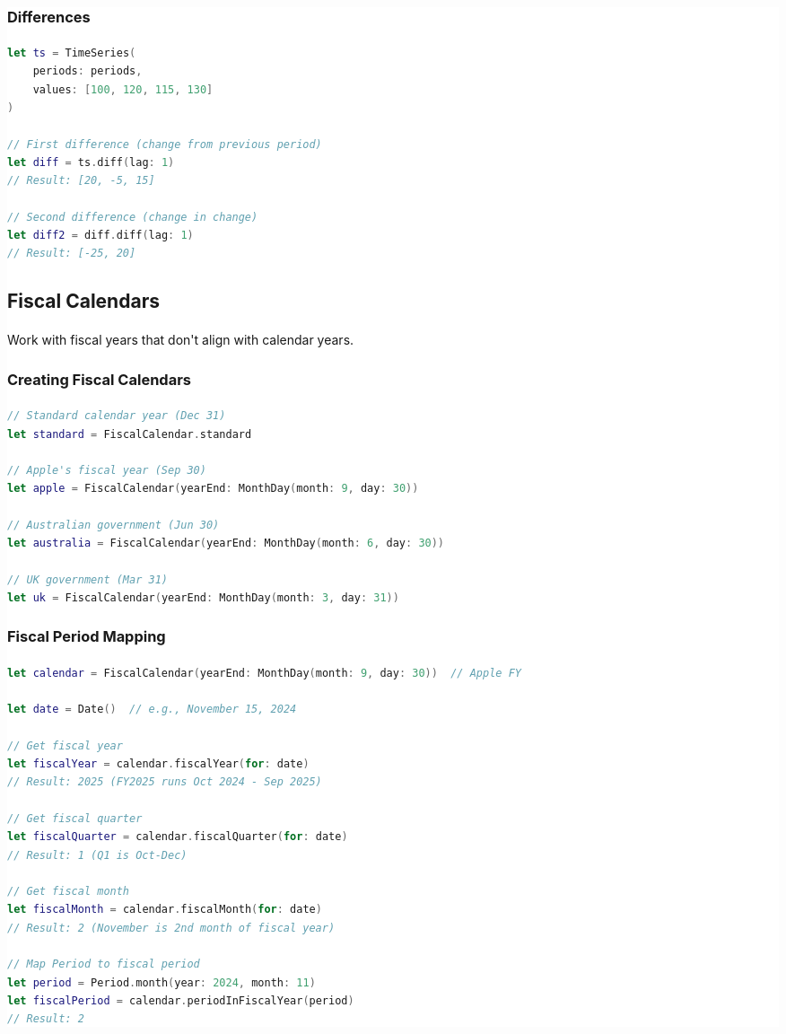 ### Differences

```swift
let ts = TimeSeries(
    periods: periods,
    values: [100, 120, 115, 130]
)

// First difference (change from previous period)
let diff = ts.diff(lag: 1)
// Result: [20, -5, 15]

// Second difference (change in change)
let diff2 = diff.diff(lag: 1)
// Result: [-25, 20]
```

## Fiscal Calendars

Work with fiscal years that don't align with calendar years.

### Creating Fiscal Calendars

```swift
// Standard calendar year (Dec 31)
let standard = FiscalCalendar.standard

// Apple's fiscal year (Sep 30)
let apple = FiscalCalendar(yearEnd: MonthDay(month: 9, day: 30))

// Australian government (Jun 30)
let australia = FiscalCalendar(yearEnd: MonthDay(month: 6, day: 30))

// UK government (Mar 31)
let uk = FiscalCalendar(yearEnd: MonthDay(month: 3, day: 31))
```

### Fiscal Period Mapping

```swift
let calendar = FiscalCalendar(yearEnd: MonthDay(month: 9, day: 30))  // Apple FY

let date = Date()  // e.g., November 15, 2024

// Get fiscal year
let fiscalYear = calendar.fiscalYear(for: date)
// Result: 2025 (FY2025 runs Oct 2024 - Sep 2025)

// Get fiscal quarter
let fiscalQuarter = calendar.fiscalQuarter(for: date)
// Result: 1 (Q1 is Oct-Dec)

// Get fiscal month
let fiscalMonth = calendar.fiscalMonth(for: date)
// Result: 2 (November is 2nd month of fiscal year)

// Map Period to fiscal period
let period = Period.month(year: 2024, month: 11)
let fiscalPeriod = calendar.periodInFiscalYear(period)
// Result: 2
```
